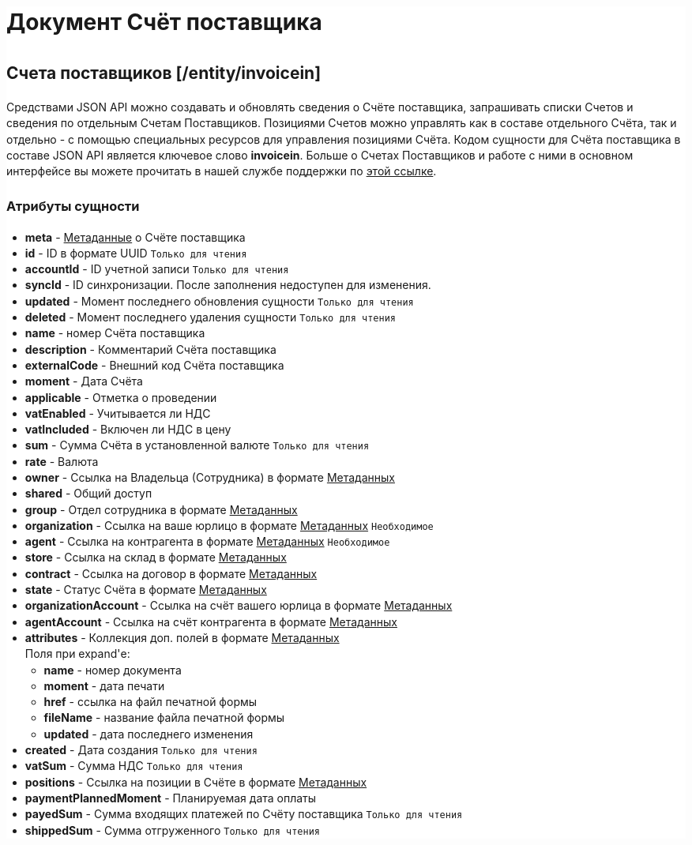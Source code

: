 

# Документ Счёт поставщика
## Счета поставщиков [/entity/invoicein]
Средствами JSON API можно создавать и обновлять сведения о Счёте поставщика, запрашивать списки Счетов и сведения по отдельным Счетам Поставщиков. Позициями Счетов можно управлять как в составе отдельного Счёта, так и отдельно - с помощью специальных ресурсов для управления позициями Счёта. Кодом сущности для Счёта поставщика в составе JSON API является ключевое слово **invoicein**. Больше о Счетах Поставщиков и работе с ними в основном интерфейсе вы можете прочитать в нашей службе поддержки по [этой ссылке](https://support.moysklad.ru/hc/ru/articles/203053506-%D0%A1%D1%87%D0%B5%D1%82%D0%B0-%D0%BF%D0%BE%D1%81%D1%82%D0%B0%D0%B2%D1%89%D0%B8%D0%BA%D0%BE%D0%B2).

### Атрибуты сущности
+ **meta** - [Метаданные](/api/remap/1.2/doc/index.html#header-метаданные) о Счёте поставщика
+ **id** - ID в формате UUID `Только для чтения`
+ **accountId** - ID учетной записи `Только для чтения`
+ **syncId** - ID синхронизации. После заполнения недоступен для изменения.
+ **updated** - Момент последнего обновления сущности `Только для чтения`
+ **deleted** - Момент последнего удаления сущности `Только для чтения`
+ **name** - номер Счёта поставщика
+ **description** - Комментарий Счёта поставщика
+ **externalCode** - Внешний код Счёта поставщика
+ **moment** - Дата Счёта
+ **applicable** - Отметка о проведении
+ **vatEnabled** - Учитывается ли НДС
+ **vatIncluded** - Включен ли НДС в цену
+ **sum** - Сумма Счёта в установленной валюте `Только для чтения`
+ **rate** - Валюта
+ **owner** - Ссылка на Владельца (Сотрудника) в формате [Метаданных](/api/remap/1.2/doc/index.html#header-метаданные)
+ **shared** - Общий доступ
+ **group** - Отдел сотрудника в формате [Метаданных](/api/remap/1.2/doc/index.html#header-метаданные)
+ **organization** - Ссылка на ваше юрлицо в формате [Метаданных](/api/remap/1.2/doc/index.html#header-метаданные) `Необходимое`
+ **agent** - Ссылка на контрагента в формате [Метаданных](/api/remap/1.2/doc/index.html#header-метаданные) `Необходимое`
+ **store** - Ссылка на склад в формате [Метаданных](/api/remap/1.2/doc/index.html#header-метаданные)
+ **contract** - Ссылка на договор в формате [Метаданных](/api/remap/1.2/doc/index.html#header-метаданные)
+ **state** - Статус Счёта в формате [Метаданных](/api/remap/1.2/doc/index.html#header-метаданные)
+ **organizationAccount** - Ссылка на счёт вашего юрлица в формате [Метаданных](/api/remap/1.2/doc/index.html#header-метаданные)
+ **agentAccount** - Ссылка на счёт контрагента в формате [Метаданных](/api/remap/1.2/doc/index.html#header-метаданные)
+ **attributes** - Коллекция доп. полей в формате [Метаданных](/api/remap/1.2/doc/index.html#header-метаданные)
<br>Поля при expand'е:</br>
  - **name** - номер документа
  - **moment** - дата печати
  - **href** - ссылка на файл печатной формы
  - **fileName** - название файла печатной формы
  - **updated** - дата последнего изменения
+ **created** - Дата создания `Только для чтения`
+ **vatSum** - Сумма НДС `Только для чтения`
+ **positions** - Ссылка на позиции в Счёте в формате [Метаданных](/api/remap/1.2/doc/index.html#header-метаданные)
+ **paymentPlannedMoment** - Планируемая дата оплаты
+ **payedSum** - Сумма входящих платежей по Счёту поставщика `Только для чтения`
+ **shippedSum** - Сумма отгруженного `Только для чтения`